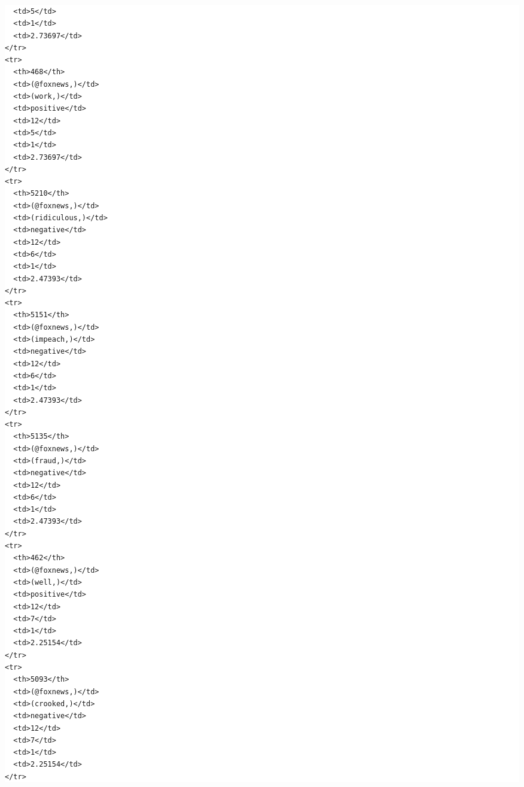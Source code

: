       <td>5</td>
      <td>1</td>
      <td>2.73697</td>
    </tr>
    <tr>
      <th>468</th>
      <td>(@foxnews,)</td>
      <td>(work,)</td>
      <td>positive</td>
      <td>12</td>
      <td>5</td>
      <td>1</td>
      <td>2.73697</td>
    </tr>
    <tr>
      <th>5210</th>
      <td>(@foxnews,)</td>
      <td>(ridiculous,)</td>
      <td>negative</td>
      <td>12</td>
      <td>6</td>
      <td>1</td>
      <td>2.47393</td>
    </tr>
    <tr>
      <th>5151</th>
      <td>(@foxnews,)</td>
      <td>(impeach,)</td>
      <td>negative</td>
      <td>12</td>
      <td>6</td>
      <td>1</td>
      <td>2.47393</td>
    </tr>
    <tr>
      <th>5135</th>
      <td>(@foxnews,)</td>
      <td>(fraud,)</td>
      <td>negative</td>
      <td>12</td>
      <td>6</td>
      <td>1</td>
      <td>2.47393</td>
    </tr>
    <tr>
      <th>462</th>
      <td>(@foxnews,)</td>
      <td>(well,)</td>
      <td>positive</td>
      <td>12</td>
      <td>7</td>
      <td>1</td>
      <td>2.25154</td>
    </tr>
    <tr>
      <th>5093</th>
      <td>(@foxnews,)</td>
      <td>(crooked,)</td>
      <td>negative</td>
      <td>12</td>
      <td>7</td>
      <td>1</td>
      <td>2.25154</td>
    </tr>